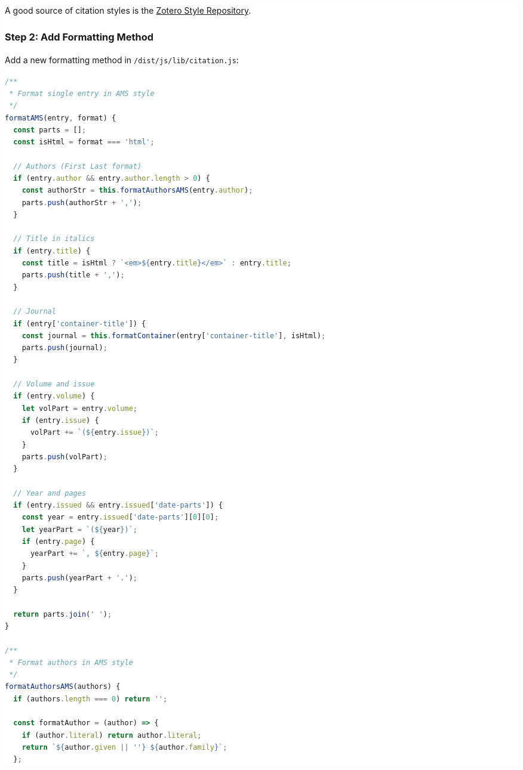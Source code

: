 A good source of citation styles is the [Zotero Style Repository](https://www.zotero.org/styles).

### Step 2: Add Formatting Method

Add a new formatting method in `/dist/js/lib/citation.js`:

```javascript
/**
 * Format single entry in AMS style
 */
formatAMS(entry, format) {
  const parts = [];
  const isHtml = format === 'html';

  // Authors (First Last format)
  if (entry.author && entry.author.length > 0) {
    const authorStr = this.formatAuthorsAMS(entry.author);
    parts.push(authorStr + ',');
  }

  // Title in italics
  if (entry.title) {
    const title = isHtml ? `<em>${entry.title}</em>` : entry.title;
    parts.push(title + ',');
  }

  // Journal
  if (entry['container-title']) {
    const journal = this.formatContainer(entry['container-title'], isHtml);
    parts.push(journal);
  }

  // Volume and issue
  if (entry.volume) {
    let volPart = entry.volume;
    if (entry.issue) {
      volPart += `(${entry.issue})`;
    }
    parts.push(volPart);
  }

  // Year and pages
  if (entry.issued && entry.issued['date-parts']) {
    const year = entry.issued['date-parts'][0][0];
    let yearPart = `(${year})`;
    if (entry.page) {
      yearPart += `, ${entry.page}`;
    }
    parts.push(yearPart + '.');
  }

  return parts.join(' ');
}

/**
 * Format authors in AMS style
 */
formatAuthorsAMS(authors) {
  if (authors.length === 0) return '';

  const formatAuthor = (author) => {
    if (author.literal) return author.literal;
    return `${author.given || ''} ${author.family}`;
  };
```
